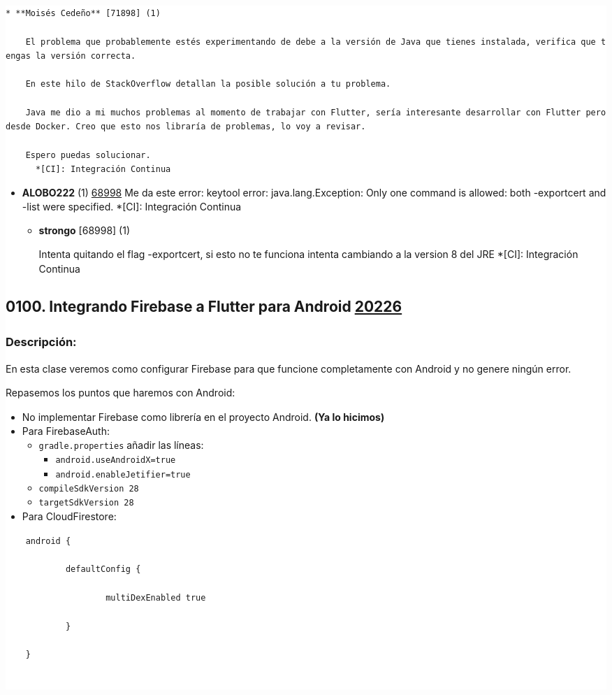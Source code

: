 	* **Moisés Cedeño** [71898] (1)

		El problema que probablemente estés experimentando de debe a la versión de Java que tienes instalada, verifica que tengas la versión correcta.
		
		En este hilo de StackOverflow detallan la posible solución a tu problema.
		
		Java me dio a mi muchos problemas al momento de trabajar con Flutter, sería interesante desarrollar con Flutter pero desde Docker. Creo que esto nos libraría de problemas, lo voy a revisar.
		
		Espero puedas solucionar.
		  *[CI]: Integración Continua

* **ALOBO222** (1) [68998](https://platzi.com/comentario/749560/) 
Me da este error: keytool error: java.lang.Exception: Only one command is allowed: both -exportcert and -list were specified.
	  *[CI]: Integración Continua

	* **strongo** [68998] (1)

		Intenta quitando el flag -exportcert, si esto no te funciona intenta cambiando a la version 8 del JRE
		  *[CI]: Integración Continua

## 0100. Integrando Firebase a Flutter para Android [20226](https://platzi.com/clases/1603-flutter-avanzado/20226-integrando-firebase-a-flutter-para-android/)

### Descripción:


En esta clase veremos como configurar Firebase para que funcione completamente con Android y no genere ningún error.

Repasemos los puntos que haremos con Android:

* No implementar Firebase como librería en el proyecto Android. **(Ya lo hicimos)**
* Para FirebaseAuth: 
  * `gradle.properties` añadir las líneas: 
    * `android.useAndroidX=true`
    * `android.enableJetifier=true`
  * `compileSdkVersion 28`
  * `targetSdkVersion 28`
* Para CloudFirestore:


``` 
    android {

            defaultConfig {

                    multiDexEnabled true

            }

    }

    
```
